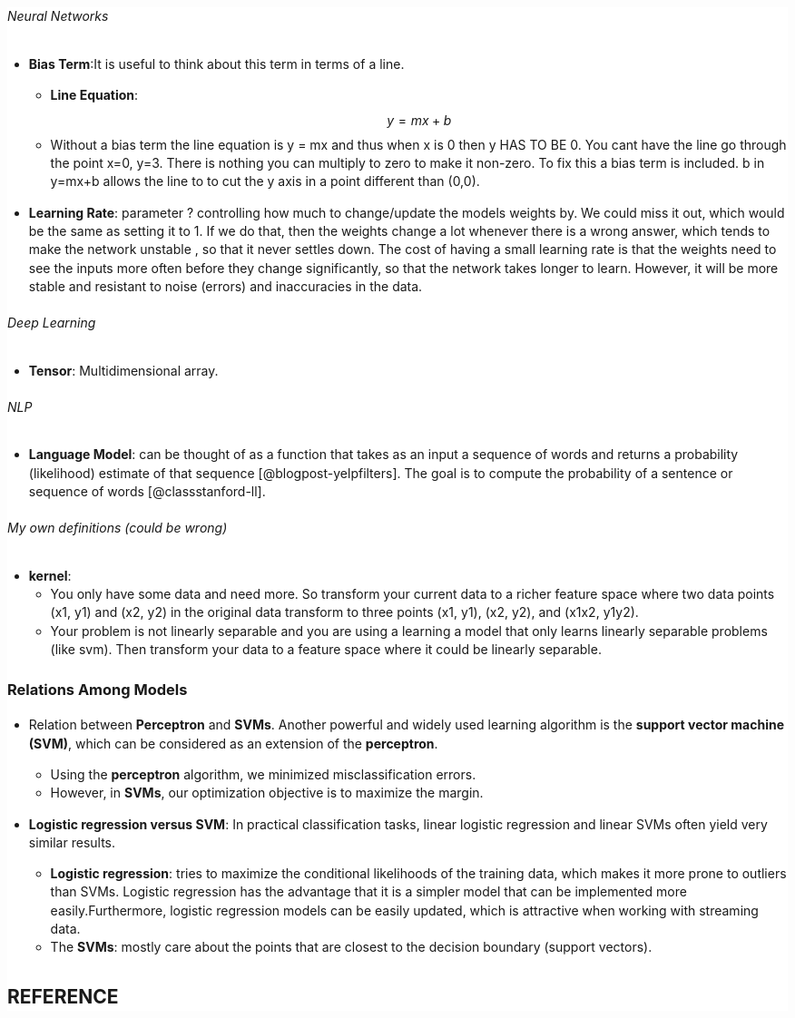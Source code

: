 

###### Neural Networks 
* **Bias Term**:It is useful to think about this term in terms of a line.
	* **Line Equation**: $$y = mx + b$$
	* Without a bias term the line equation is y = mx and thus when x is 0 then y HAS TO BE 0. You cant have the line go through the point x=0, y=3. There is nothing you can multiply to zero to make it non-zero. To fix this a bias term is included. b in y=mx+b allows the line to to cut the y axis in a point different than (0,0).

* **Learning Rate**: parameter ? controlling how much to change/update the models weights by. We could miss it out, which would be the same as setting it to 1. If we do that, then the weights change a lot whenever there is a wrong answer, which tends to make the network unstable , so that it never settles down. The cost of having a small learning rate is that the weights need to see the inputs more often before they change significantly, so that the network takes longer to learn. However, it will be more stable and resistant to noise (errors) and inaccuracies in the data.


###### Deep Learning 
* **Tensor**: Multidimensional array.


###### NLP 
* **Language Model**: can be thought of as a function that takes as an input a sequence of words and returns a probability (likelihood) estimate of that sequence [@blogpost-yelpfilters]. The goal is to compute the probability of a sentence or sequence of words [@classstanford-ll].


###### My own definitions (could be wrong) 
* **kernel**: 
    * You only have some data and need more. So transform your current data to a richer feature space where two data points (x1, y1) and (x2, y2) in the original data transform to three points (x1, y1), (x2, y2), and (x1x2, y1y2).
    * Your problem is not linearly separable and you are using a learning a model that only learns linearly separable problems (like svm). Then transform your data to a feature space where it could be linearly separable. 


### Relations Among Models 
* Relation between **Perceptron** and **SVMs**.
Another powerful and widely used learning algorithm is the **support vector machine (SVM)**, which can be considered as an extension of the **perceptron**. 
    * Using the **perceptron** algorithm, we minimized misclassification errors. 
    * However, in **SVMs**, our optimization objective is to maximize the margin. 

* **Logistic regression versus SVM**: In practical classification tasks, linear logistic regression and linear SVMs often yield very similar results. 
    * **Logistic regression**: tries to maximize the conditional likelihoods of the training data, which makes it more prone to outliers than SVMs. Logistic regression has the advantage that it is a simpler model that can be implemented more easily.Furthermore, logistic regression models can be easily updated, which is attractive when working with streaming data.
    * The **SVMs**: mostly care about the points that are closest to the decision boundary (support vectors).  






## REFERENCE
